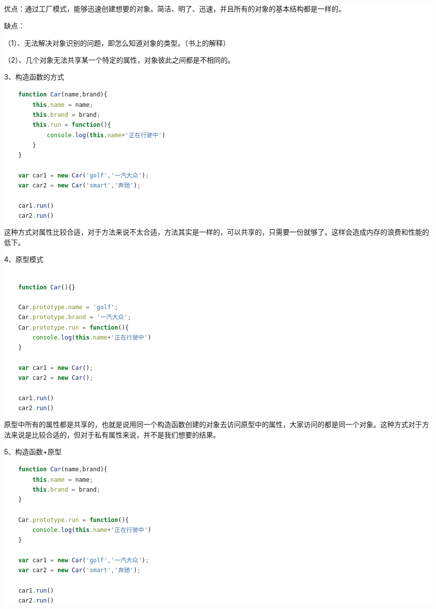 优点：通过工厂模式，能够迅速创建想要的对象。简洁、明了、迅速，并且所有的对象的基本结构都是一样的。

缺点：

（1）、无法解决对象识别的问题，即怎么知道对象的类型。（书上的解释）

（2）、几个对象无法共享某一个特定的属性，对象彼此之间都是不相同的。


3、构造函数的方式

``` JavaScript
    function Car(name,brand){
        this.name = name;
        this.brand = brand;
        this.run = function(){
            console.log(this.name+'正在行驶中')
        }
    }

    var car1 = new Car('golf','一汽大众');
    var car2 = new Car('smart','奔驰');

    car1.run()
    car2.run()
```

这种方式对属性比较合适，对于方法来说不太合适，方法其实是一样的，可以共享的，只需要一份就够了。这样会造成内存的浪费和性能的低下。

4、原型模式

``` JavaScript

    function Car(){}

    Car.prototype.name = 'golf';
    Car.prototype.brand = '一汽大众';
    Car.prototype.run = function(){
        console.log(this.name+'正在行驶中')
    }

    var car1 = new Car();
    var car2 = new Car();

    car1.run()
    car2.run()
```

原型中所有的属性都是共享的，也就是说用同一个构造函数创建的对象去访问原型中的属性，大家访问的都是同一个对象。这种方式对于方法来说是比较合适的，但对于私有属性来说，并不是我们想要的结果。

5、构造函数+原型

``` JavaScript
    function Car(name,brand){
        this.name = name;
        this.brand = brand;
    }

    Car.prototype.run = function(){
        console.log(this.name+'正在行驶中')
    }

    var car1 = new Car('golf','一汽大众');
    var car2 = new Car('smart','奔驰');

    car1.run()
    car2.run()
```
